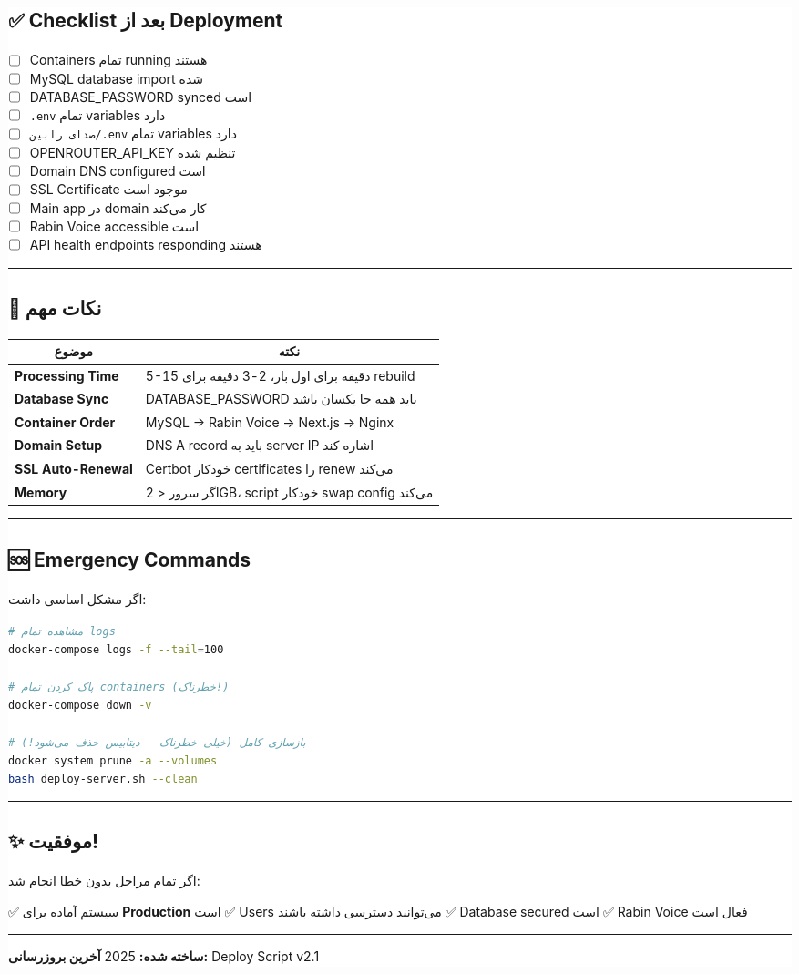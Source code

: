 
## ✅ Checklist بعد از Deployment

- [ ] Containers تمام running هستند
- [ ] MySQL database import شده
- [ ] DATABASE_PASSWORD synced است
- [ ] `.env` تمام variables دارد
- [ ] `صدای رابین/.env` تمام variables دارد
- [ ] OPENROUTER_API_KEY تنظیم شده
- [ ] Domain DNS configured است
- [ ] SSL Certificate موجود است
- [ ] Main app در domain کار می‌کند
- [ ] Rabin Voice accessible است
- [ ] API health endpoints responding هستند

---

## 📝 نکات مهم

| موضوع | نکته |
|------|------|
| **Processing Time** | 5-15 دقیقه برای اول بار، 2-3 دقیقه برای rebuild |
| **Database Sync** | DATABASE_PASSWORD باید همه جا یکسان باشد |
| **Container Order** | MySQL → Rabin Voice → Next.js → Nginx |
| **Domain Setup** | DNS A record باید به server IP اشاره کند |
| **SSL Auto-Renewal** | Certbot خودکار certificates را renew می‌کند |
| **Memory** | اگر سرور < 2GB، script خودکار swap config می‌کند |

---

## 🆘 Emergency Commands

اگر مشکل اساسی داشت:

```bash
# مشاهده تمام logs
docker-compose logs -f --tail=100

# پاک کردن تمام containers (خطرناک!)
docker-compose down -v

# بازسازی کامل (خیلی خطرناک - دیتابیس حذف می‌شود!)
docker system prune -a --volumes
bash deploy-server.sh --clean
```

---

## ✨ موفقیت!

اگر تمام مراحل بدون خطا انجام شد:

✅ سیستم آماده برای **Production** است
✅ Users می‌توانند دسترسی داشته باشند
✅ Database secured است
✅ Rabin Voice فعال است

---

**ساخته شده:** 2025
**آخرین بروزرسانی:** Deploy Script v2.1